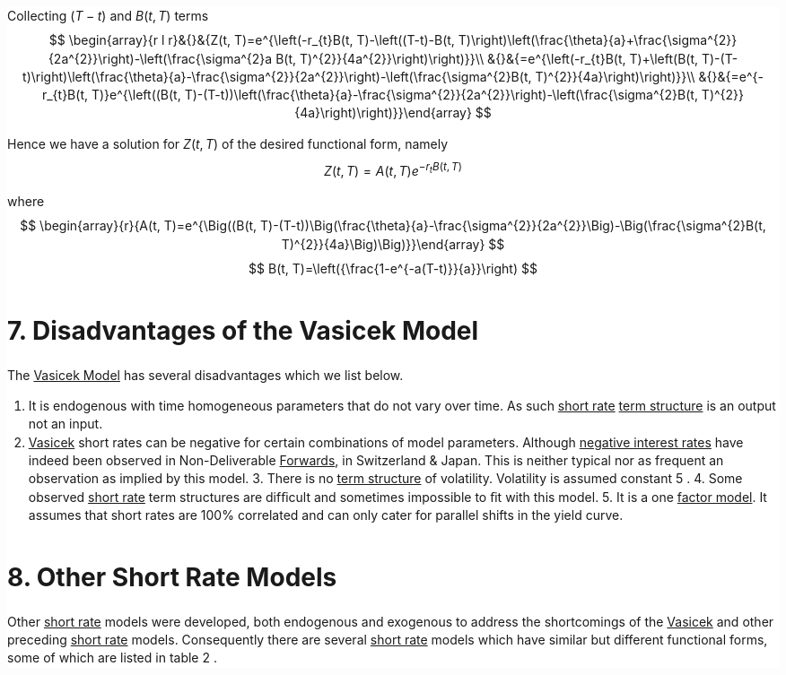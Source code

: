 Collecting $(T-t)$ and $B(t,     T)$ terms
$$
\begin{array}{r l r}&{}&{Z(t,     T)=e^{\left(-r_{t}B(t,     T)-\left((T-t)-B(t,     T)\right)\left(\frac{\theta}{a}+\frac{\sigma^{2}}{2a^{2}}\right)-\left(\frac{\sigma^{2}a B(t,     T)^{2}}{4a^{2}}\right)\right)}}\\ &{}&{=e^{\left(-r_{t}B(t,     T)+\left(B(t,     T)-(T-t)\right)\left(\frac{\theta}{a}-\frac{\sigma^{2}}{2a^{2}}\right)-\left(\frac{\sigma^{2}B(t,     T)^{2}}{4a}\right)\right)}}\\ &{}&{=e^{-r_{t}B(t,     T)}e^{\left((B(t,     T)-(T-t))\left(\frac{\theta}{a}-\frac{\sigma^{2}}{2a^{2}}\right)-\left(\frac{\sigma^{2}B(t,     T)^{2}}{4a}\right)\right)}}\end{array}
$$  

Hence we have a solution for $Z(t,     T)$ of the desired functional form,  namely
$$
Z(t,     T)=A(t,     T)e^{-r_{t}B(t,     T)}
$$  

where
$$
\begin{array}{r}{A(t,     T)=e^{\Big((B(t,     T)-(T-t))\Big(\frac{\theta}{a}-\frac{\sigma^{2}}{2a^{2}}\Big)-\Big(\frac{\sigma^{2}B(t,     T)^{2}}{4a}\Big)\Big)}}\end{array}
$$$$
B(t,     T)=\left({\frac{1-e^{-a(T-t)}}{a}}\right)
$$ 
# 7. Disadvantages of the Vasicek Model

The [Vasicek Model](Vasicek%20Short%20Rate%20Model.md) has several disadvantages which we list below.

1. It is endogenous with time homogeneous parameters that do not vary over time. As such [short rate](.md) [term structure](../../Financial%20Markets/Fixed%20Income%20Securities%20Tools%20for%20Today's%20Markets/Chapter%209/The%20Vasicek%20Model.md) is an output not an input.
1. [Vasicek](../../Financial%20Markets/Fixed%20Income%20Securities%20Tools%20for%20Today's%20Markets/Chapter%209/The%20Vasicek%20Model.md) short rates can be negative for certain combinations of model parameters. Although [negative interest rates](../../Financial%20Markets/Fixed%20Income%20Securities%20Tools%20for%20Today's%20Markets/Front%20Matter/Negative%20Rates%20and%20Qe%20in%20Europe%20and%20Japan.md) have indeed been observed in Non-Deliverable [Forwards](../../Financial%20Markets/Financial%20Asset%20Pricing%20Theory%20Overview/Chapter%2012%20-%20Derivatives/Forwards%20and%20Futures.md),  in Switzerland & Japan. This is neither typical nor as frequent an observation as implied by this model. 3. There is no [term structure](../../Financial%20Markets/Fixed%20Income%20Securities%20Tools%20for%20Today's%20Markets/Chapter%209/The%20Vasicek%20Model.md) of volatility. Volatility is assumed constant 5 . 4. Some observed [short rate](.md) term structures are difﬁcult and sometimes impossible to ﬁt with this model. 5. It is a one [factor model](../../Financial%20Markets/Financial%20Asset%20Pricing%20Theory%20Overview/Chapter%209%20-%20Factor%20Models/Pricing%20Factors%20in%20a%20One-Period%20Framework.md). It assumes that short rates are $100\%$ correlated and can only cater for parallel shifts in the yield curve.

# 8. Other Short Rate Models

Other [short rate](.md) models were developed,  both endogenous and exogenous to address the shortcomings of the [Vasicek](../../Financial%20Markets/Fixed%20Income%20Securities%20Tools%20for%20Today's%20Markets/Chapter%209/The%20Vasicek%20Model.md) and other preceding [short rate](.md) models. Consequently there are several [short rate](.md) models which have similar but different functional forms,  some of which are listed in table 2 .
